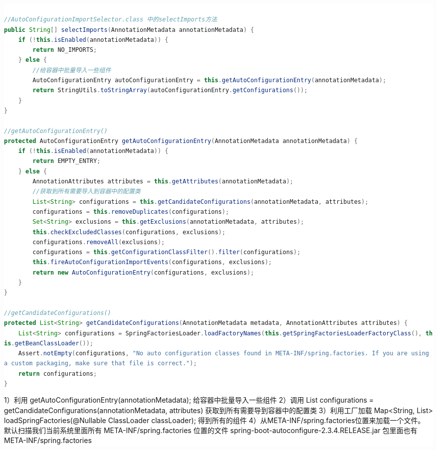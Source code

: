 ```java
 
//AutoConfigurationImportSelector.class 中的selectImports方法
public String[] selectImports(AnnotationMetadata annotationMetadata) {
    if (!this.isEnabled(annotationMetadata)) {
        return NO_IMPORTS;
    } else {
        //给容器中批量导入一些组件
        AutoConfigurationEntry autoConfigurationEntry = this.getAutoConfigurationEntry(annotationMetadata);
        return StringUtils.toStringArray(autoConfigurationEntry.getConfigurations());
    }
}

//getAutoConfigurationEntry()
protected AutoConfigurationEntry getAutoConfigurationEntry(AnnotationMetadata annotationMetadata) {
    if (!this.isEnabled(annotationMetadata)) {
        return EMPTY_ENTRY;
    } else {
        AnnotationAttributes attributes = this.getAttributes(annotationMetadata);
        //获取到所有需要导入到容器中的配置类
        List<String> configurations = this.getCandidateConfigurations(annotationMetadata, attributes);
        configurations = this.removeDuplicates(configurations);
        Set<String> exclusions = this.getExclusions(annotationMetadata, attributes);
        this.checkExcludedClasses(configurations, exclusions);
        configurations.removeAll(exclusions);
        configurations = this.getConfigurationClassFilter().filter(configurations);
        this.fireAutoConfigurationImportEvents(configurations, exclusions);
        return new AutoConfigurationEntry(configurations, exclusions);
    }
}

//getCandidateConfigurations()
protected List<String> getCandidateConfigurations(AnnotationMetadata metadata, AnnotationAttributes attributes) {
    List<String> configurations = SpringFactoriesLoader.loadFactoryNames(this.getSpringFactoriesLoaderFactoryClass(), this.getBeanClassLoader());
    Assert.notEmpty(configurations, "No auto configuration classes found in META-INF/spring.factories. If you are using a custom packaging, make sure that file is correct.");
    return configurations;
}


```

1）利用 getAutoConfigurationEntry(annotationMetadata); 给容器中批量导入一些组件
2）调用 List<String> configurations = getCandidateConfigurations(annotationMetadata, attributes) 获取到所有需要导到容器中的配置类
3）利用工厂加载 Map<String, List<String>> loadSpringFactories(@Nullable ClassLoader classLoader); 得到所有的组件
4）从META-INF/spring.factories位置来加载一个文件。
	默认扫描我们当前系统里面所有 META-INF/spring.factories 位置的文件
	spring-boot-autoconfigure-2.3.4.RELEASE.jar 包里面也有 META-INF/spring.factories
